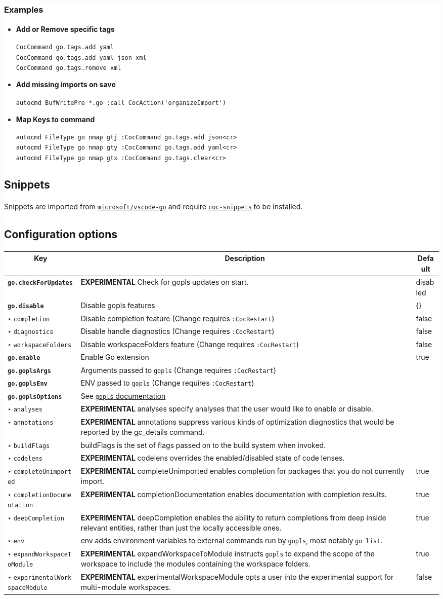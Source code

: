 ### Examples

- **Add or Remove specific tags**

  ```
  CocCommand go.tags.add yaml
  CocCommand go.tags.add yaml json xml
  CocCommand go.tags.remove xml
  ```

- **Add missing imports on save**

  ```viml
  autocmd BufWritePre *.go :call CocAction('organizeImport')
  ```

- **Map Keys to command**

  ```viml
  autocmd FileType go nmap gtj :CocCommand go.tags.add json<cr>
  autocmd FileType go nmap gty :CocCommand go.tags.add yaml<cr>
  autocmd FileType go nmap gtx :CocCommand go.tags.clear<cr>
  ```

## Snippets

Snippets are imported from [`microsoft/vscode-go`](https://github.com/microsoft/vscode-go)
and require [`coc-snippets`](https://github.com/neoclide/coc-snippets) to be
installed.

## Configuration options

| Key                             | Description                                                                                                                                                 | Default           |
|---------------------------------|-------------------------------------------------------------------------------------------------------------------------------------------------------------|-------------------|
| **`go.checkForUpdates`**        | **EXPERIMENTAL** Check for gopls updates on start.                                                                                                          | disabled          |
| **`go.disable`**                | Disable gopls features                                                                                                                                      | {}                |
| ‣ `completion`                  | Disable completion feature (Change requires `:CocRestart`)                                                                                                  | false             |
| ‣ `diagnostics`                 | Disable handle diagnostics (Change requires `:CocRestart`)                                                                                                  | false             |
| ‣ `workspaceFolders`            | Disable workspaceFolders feature (Change requires `:CocRestart`)                                                                                            | false             |
| **`go.enable`**                 | Enable Go extension                                                                                                                                         | true              |
| **`go.goplsArgs`**              | Arguments passed to `gopls` (Change requires `:CocRestart`)                                                                                                 |                   |
| **`go.goplsEnv`**               | ENV passed to `gopls` (Change requires `:CocRestart`)                                                                                                       |                   |
| **`go.goplsOptions`**           | See [`gopls` documentation](https://github.com/golang/tools/blob/master/gopls/doc/settings.md )                                                             |                   |
| ‣ `analyses`                    | **EXPERIMENTAL** analyses specify analyses that the user would like to enable or disable.                                                                   |                   |
| ‣ `annotations`                 | **EXPERIMENTAL** annotations suppress various kinds of optimization diagnostics that would be reported by the gc_details command.                           |                   |
| ‣ `buildFlags`                  | buildFlags is the set of flags passed on to the build system when invoked.                                                                                  |                   |
| ‣ `codelens`                    | **EXPERIMENTAL** codelens overrides the enabled/disabled state of code lenses.                                                                              |                   |
| ‣ `completeUnimported`          | **EXPERIMENTAL** completeUnimported enables completion for packages that you do not currently import.                                                       | true              |
| ‣ `completionDocumentation`     | **EXPERIMENTAL** completionDocumentation enables documentation with completion results.                                                                     | true              |
| ‣ `deepCompletion`              | **EXPERIMENTAL** deepCompletion enables the ability to return completions from deep inside relevant entities, rather than just the locally accessible ones. | true              |
| ‣ `env`                         | env adds environment variables to external commands run by `gopls`, most notably `go list`.                                                                 |                   |
| ‣ `expandWorkspaceToModule`     | **EXPERIMENTAL** expandWorkspaceToModule instructs `gopls` to expand the scope of the workspace to include the modules containing the workspace folders.    | true              |
| ‣ `experimentalWorkspaceModule` | **EXPERIMENTAL** experimentalWorkspaceModule opts a user into the experimental support for multi-module workspaces.                                         | false             |